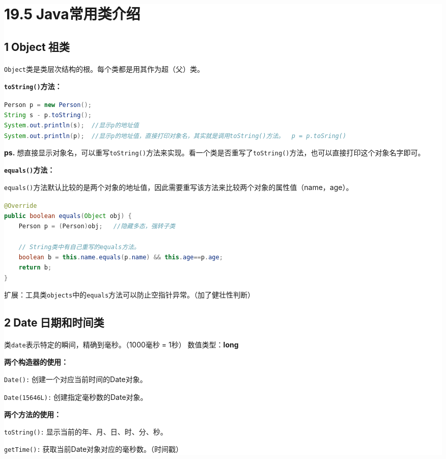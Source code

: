 





# 19.5 Java常用类介绍

## 1 Object 祖类

`Object`类是类层次结构的根。每个类都是用其作为超（父）类。

**`toString()`方法：**

```java
Person p = new Person();
String s - p.toString();
System.out.println(s);  //显示p的地址值
System.out.println(p);	//显示p的地址值，直接打印对象名，其实就是调用toString()方法。  p = p.toSring()
```

**ps.** 想直接显示对象名，可以重写`toString()`方法来实现。看一个类是否重写了`toString()`方法，也可以直接打印这个对象名字即可。



**`equals()`方法：**

`equals()`方法默认比较的是两个对象的地址值，因此需要重写该方法来比较两个对象的属性值（name，age）。

```java
@Override
public boolean equals(Object obj) {
    Person p = (Person)obj;   //隐藏多态，强转子类
    
    // String类中有自己重写的equals方法。
    boolean b = this.name.equals(p.name) && this.age==p.age;	
    return b;
}
```

扩展：工具类`objects`中的`equals`方法可以防止空指针异常。（加了健壮性判断）



## 2 Date 日期和时间类

类`date`表示特定的瞬间，精确到毫秒。（1000毫秒 = 1秒） 数值类型：**long**

**两个构造器的使用：**

`Date():` 创建一个对应当前时间的Date对象。

`Date(15646L):` 创建指定毫秒数的Date对象。

**两个方法的使用：**

`toString():` 显示当前的年、月、日、时、分、秒。

`getTime():` 获取当前Date对象对应的毫秒数。（时间戳）

